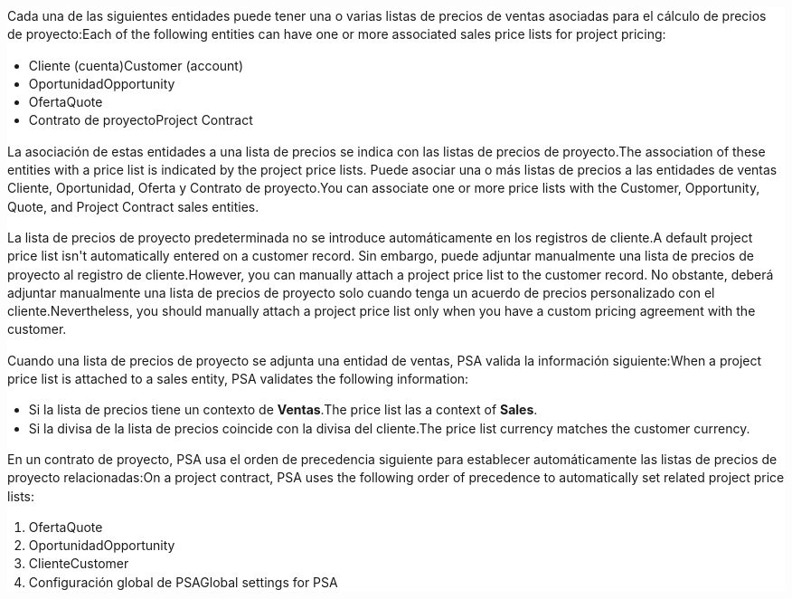 <span data-ttu-id="1d27f-152">Cada una de las siguientes entidades puede tener una o varias listas de precios de ventas asociadas para el cálculo de precios de proyecto:</span><span class="sxs-lookup"><span data-stu-id="1d27f-152">Each of the following entities can have one or more associated sales price lists for project pricing:</span></span>

- <span data-ttu-id="1d27f-153">Cliente (cuenta)</span><span class="sxs-lookup"><span data-stu-id="1d27f-153">Customer (account)</span></span> 
- <span data-ttu-id="1d27f-154">Oportunidad</span><span class="sxs-lookup"><span data-stu-id="1d27f-154">Opportunity</span></span> 
- <span data-ttu-id="1d27f-155">Oferta</span><span class="sxs-lookup"><span data-stu-id="1d27f-155">Quote</span></span> 
- <span data-ttu-id="1d27f-156">Contrato de proyecto</span><span class="sxs-lookup"><span data-stu-id="1d27f-156">Project Contract</span></span>

<span data-ttu-id="1d27f-157">La asociación de estas entidades a una lista de precios se indica con las listas de precios de proyecto.</span><span class="sxs-lookup"><span data-stu-id="1d27f-157">The association of these entities with a price list is indicated by the project price lists.</span></span> <span data-ttu-id="1d27f-158">Puede asociar una o más listas de precios a las entidades de ventas Cliente, Oportunidad, Oferta y Contrato de proyecto.</span><span class="sxs-lookup"><span data-stu-id="1d27f-158">You can associate one or more price lists with the Customer, Opportunity, Quote, and Project Contract sales entities.</span></span>

<span data-ttu-id="1d27f-159">La lista de precios de proyecto predeterminada no se introduce automáticamente en los registros de cliente.</span><span class="sxs-lookup"><span data-stu-id="1d27f-159">A default project price list isn't automatically entered on a customer record.</span></span> <span data-ttu-id="1d27f-160">Sin embargo, puede adjuntar manualmente una lista de precios de proyecto al registro de cliente.</span><span class="sxs-lookup"><span data-stu-id="1d27f-160">However, you can manually attach a project price list to the customer record.</span></span> <span data-ttu-id="1d27f-161">No obstante, deberá adjuntar manualmente una lista de precios de proyecto solo cuando tenga un acuerdo de precios personalizado con el cliente.</span><span class="sxs-lookup"><span data-stu-id="1d27f-161">Nevertheless, you should manually attach a project price list only when you have a custom pricing agreement with the customer.</span></span> 

<span data-ttu-id="1d27f-162">Cuando una lista de precios de proyecto se adjunta una entidad de ventas, PSA valida la información siguiente:</span><span class="sxs-lookup"><span data-stu-id="1d27f-162">When a project price list is attached to a sales entity, PSA validates the following information:</span></span>

- <span data-ttu-id="1d27f-163">Si la lista de precios tiene un contexto de **Ventas**.</span><span class="sxs-lookup"><span data-stu-id="1d27f-163">The price list las a context of **Sales**.</span></span> 
- <span data-ttu-id="1d27f-164">Si la divisa de la lista de precios coincide con la divisa del cliente.</span><span class="sxs-lookup"><span data-stu-id="1d27f-164">The price list currency matches the customer currency.</span></span> 

<span data-ttu-id="1d27f-165">En un contrato de proyecto, PSA usa el orden de precedencia siguiente para establecer automáticamente las listas de precios de proyecto relacionadas:</span><span class="sxs-lookup"><span data-stu-id="1d27f-165">On a project contract, PSA uses the following order of precedence to automatically set related project price lists:</span></span>

1. <span data-ttu-id="1d27f-166">Oferta</span><span class="sxs-lookup"><span data-stu-id="1d27f-166">Quote</span></span>
2. <span data-ttu-id="1d27f-167">Oportunidad</span><span class="sxs-lookup"><span data-stu-id="1d27f-167">Opportunity</span></span>
3. <span data-ttu-id="1d27f-168">Cliente</span><span class="sxs-lookup"><span data-stu-id="1d27f-168">Customer</span></span> 
4. <span data-ttu-id="1d27f-169">Configuración global de PSA</span><span class="sxs-lookup"><span data-stu-id="1d27f-169">Global settings for PSA</span></span>
